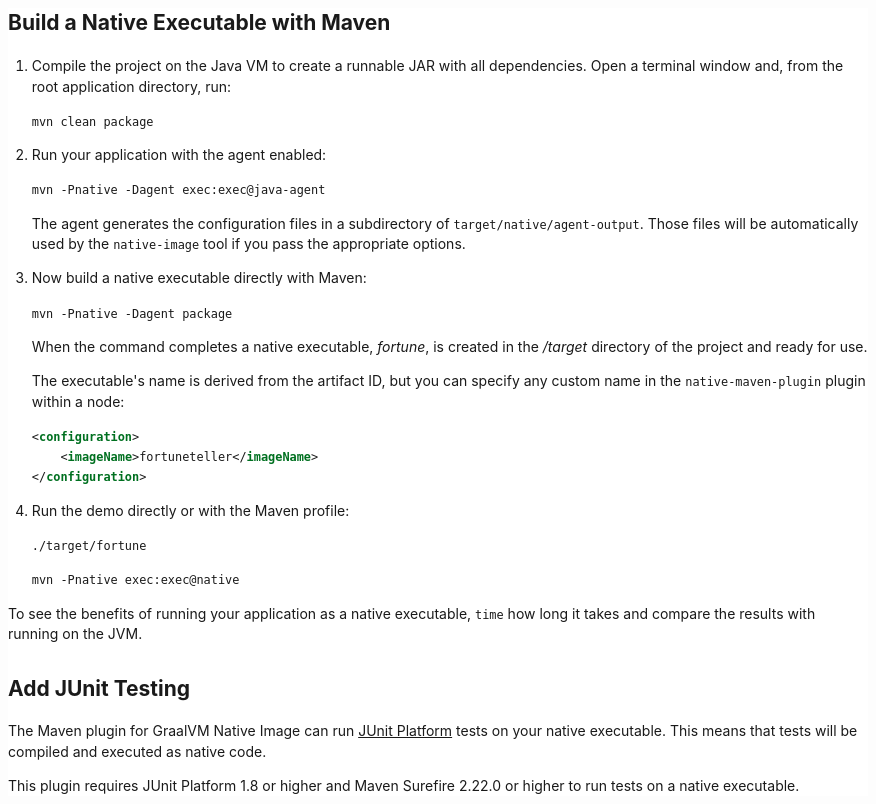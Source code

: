 ## Build a Native Executable with Maven

1. Compile the project on the Java VM to create a runnable JAR with all dependencies. Open a terminal window and, from the root application directory, run:

    ```shell
    mvn clean package
    ```

2. Run your application with the agent enabled:

    ```shell
    mvn -Pnative -Dagent exec:exec@java-agent
    ```
    The agent generates the configuration files in a subdirectory of `target/native/agent-output`. Those files will be automatically used by the `native-image` tool if you pass the appropriate options. 

3. Now build a native executable directly with Maven:

    ```shell
    mvn -Pnative -Dagent package
    ```
    When the command completes a native executable, _fortune_, is created in the _/target_ directory of the project and ready for use.

    The executable's name is derived from the artifact ID, but you can specify any custom name in the `native-maven-plugin` plugin within a <configuration> node:

    ```xml
    <configuration>
        <imageName>fortuneteller</imageName>
    </configuration>
    ```

4. Run the demo directly or with the Maven profile:

    ```shell
    ./target/fortune
    ```

    ```shell
    mvn -Pnative exec:exec@native
    ```

To see the benefits of running your application as a native executable, `time` how long it takes and compare the results with running on the JVM.

## Add JUnit Testing

The Maven plugin for GraalVM Native Image can run [JUnit Platform](https://junit.org/junit5/docs/current/user-guide/) tests on your native executable. This means that tests will be compiled and executed as native code.

This plugin requires JUnit Platform 1.8 or higher and Maven Surefire 2.22.0 or higher to run tests on a native executable.
